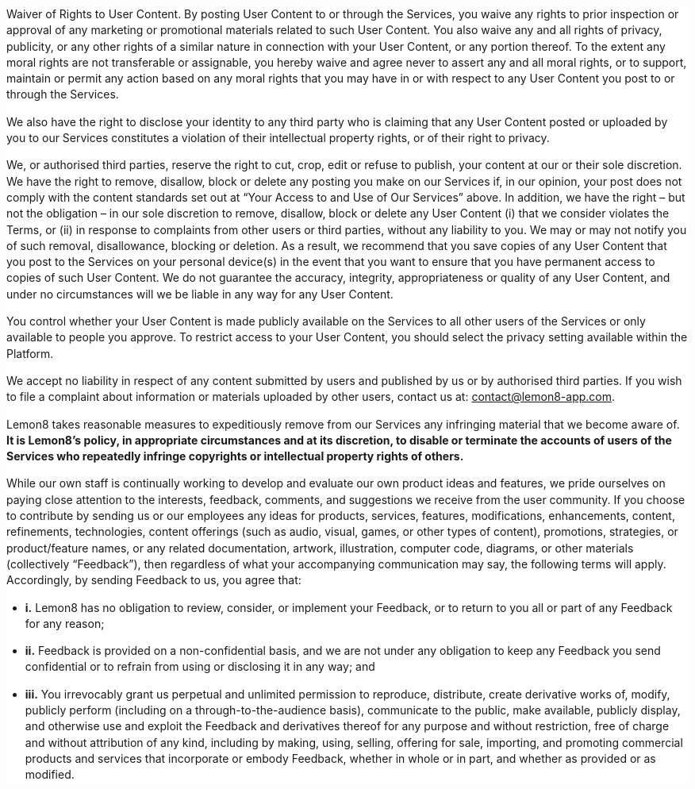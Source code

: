 Waiver of Rights to User Content. By posting User Content to or through the Services, you waive any rights to prior inspection or approval of any marketing or promotional materials related to such User Content. You also waive any and all rights of privacy, publicity, or any other rights of a similar nature in connection with your User Content, or any portion thereof. To the extent any moral rights are not transferable or assignable, you hereby waive and agree never to assert any and all moral rights, or to support, maintain or permit any action based on any moral rights that you may have in or with respect to any User Content you post to or through the Services.

We also have the right to disclose your identity to any third party who is claiming that any User Content posted or uploaded by you to our Services constitutes a violation of their intellectual property rights, or of their right to privacy.

We, or authorised third parties, reserve the right to cut, crop, edit or refuse to publish, your content at our or their sole discretion. We have the right to remove, disallow, block or delete any posting you make on our Services if, in our opinion, your post does not comply with the content standards set out at “Your Access to and Use of Our Services” above. In addition, we have the right – but not the obligation – in our sole discretion to remove, disallow, block or delete any User Content (i) that we consider violates the Terms, or (ii) in response to complaints from other users or third parties, without any liability to you. We may or may not notify you of such removal, disallowance, blocking or deletion. As a result, we recommend that you save copies of any User Content that you post to the Services on your personal device(s) in the event that you want to ensure that you have permanent access to copies of such User Content. We do not guarantee the accuracy, integrity, appropriateness or quality of any User Content, and under no circumstances will we be liable in any way for any User Content.

You control whether your User Content is made publicly available on the Services to all other users of the Services or only available to people you approve. To restrict access to your User Content, you should select the privacy setting available within the Platform.

We accept no liability in respect of any content submitted by users and published by us or by authorised third parties. If you wish to file a complaint about information or materials uploaded by other users, contact us at: [contact@lemon8-app.com](mailto:contact@lemon8-app.com).

Lemon8 takes reasonable measures to expeditiously remove from our Services any infringing material that we become aware of. **It is Lemon8’s policy, in appropriate circumstances and at its discretion, to disable or terminate the accounts of users of the Services who repeatedly infringe copyrights or intellectual property rights of others.**

While our own staff is continually working to develop and evaluate our own product ideas and features, we pride ourselves on paying close attention to the interests, feedback, comments, and suggestions we receive from the user community. If you choose to contribute by sending us or our employees any ideas for products, services, features, modifications, enhancements, content, refinements, technologies, content offerings (such as audio, visual, games, or other types of content), promotions, strategies, or product/feature names, or any related documentation, artwork, illustration, computer code, diagrams, or other materials (collectively “Feedback”), then regardless of what your accompanying communication may say, the following terms will apply. Accordingly, by sending Feedback to us, you agree that:

* **i.** Lemon8 has no obligation to review, consider, or implement your Feedback, or to return to you all or part of any Feedback for any reason;
    
* **ii.** Feedback is provided on a non-confidential basis, and we are not under any obligation to keep any Feedback you send confidential or to refrain from using or disclosing it in any way; and
    
* **iii.** You irrevocably grant us perpetual and unlimited permission to reproduce, distribute, create derivative works of, modify, publicly perform (including on a through-to-the-audience basis), communicate to the public, make available, publicly display, and otherwise use and exploit the Feedback and derivatives thereof for any purpose and without restriction, free of charge and without attribution of any kind, including by making, using, selling, offering for sale, importing, and promoting commercial products and services that incorporate or embody Feedback, whether in whole or in part, and whether as provided or as modified.
    